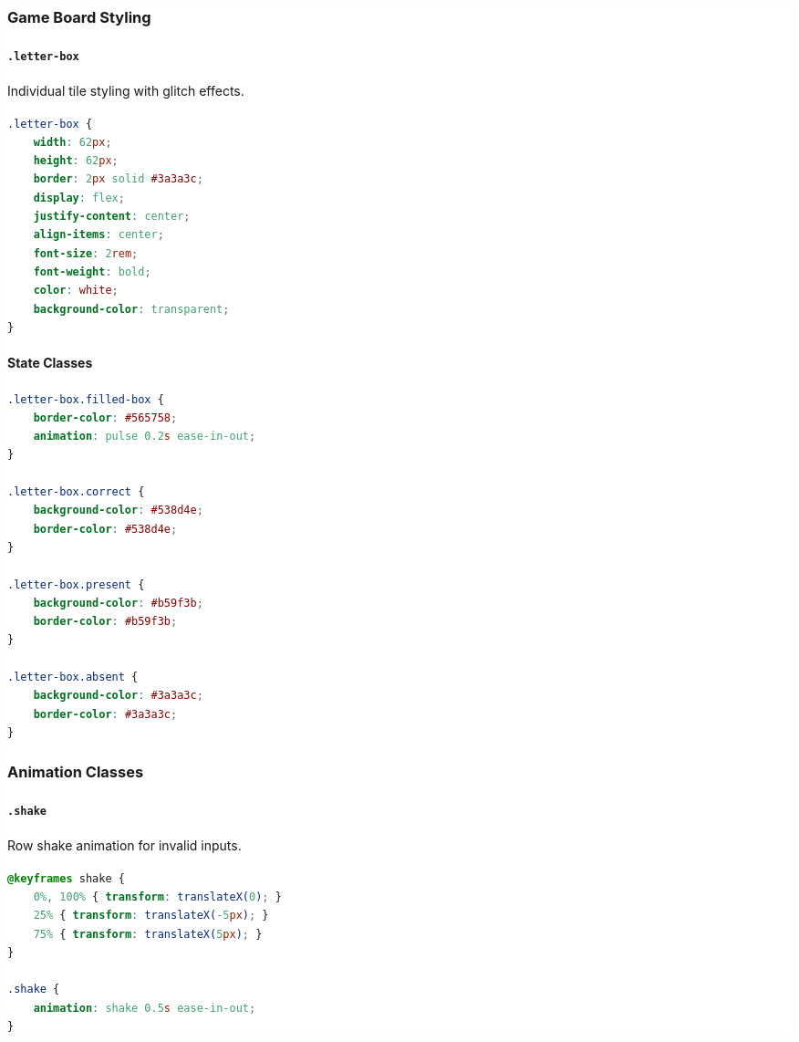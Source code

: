 ### Game Board Styling

#### `.letter-box`
Individual tile styling with glitch effects.
```css
.letter-box {
    width: 62px;
    height: 62px;
    border: 2px solid #3a3a3c;
    display: flex;
    justify-content: center;
    align-items: center;
    font-size: 2rem;
    font-weight: bold;
    color: white;
    background-color: transparent;
}
```

#### State Classes
```css
.letter-box.filled-box {
    border-color: #565758;
    animation: pulse 0.2s ease-in-out;
}

.letter-box.correct {
    background-color: #538d4e;
    border-color: #538d4e;
}

.letter-box.present {
    background-color: #b59f3b;
    border-color: #b59f3b;
}

.letter-box.absent {
    background-color: #3a3a3c;
    border-color: #3a3a3c;
}
```

### Animation Classes

#### `.shake`
Row shake animation for invalid inputs.
```css
@keyframes shake {
    0%, 100% { transform: translateX(0); }
    25% { transform: translateX(-5px); }
    75% { transform: translateX(5px); }
}

.shake {
    animation: shake 0.5s ease-in-out;
}
```
